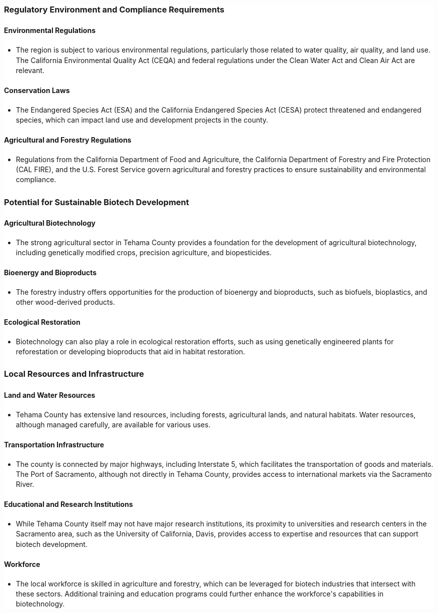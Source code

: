 ### Regulatory Environment and Compliance Requirements

#### Environmental Regulations
- The region is subject to various environmental regulations, particularly those related to water quality, air quality, and land use. The California Environmental Quality Act (CEQA) and federal regulations under the Clean Water Act and Clean Air Act are relevant.

#### Conservation Laws
- The Endangered Species Act (ESA) and the California Endangered Species Act (CESA) protect threatened and endangered species, which can impact land use and development projects in the county.

#### Agricultural and Forestry Regulations
- Regulations from the California Department of Food and Agriculture, the California Department of Forestry and Fire Protection (CAL FIRE), and the U.S. Forest Service govern agricultural and forestry practices to ensure sustainability and environmental compliance.

### Potential for Sustainable Biotech Development

#### Agricultural Biotechnology
- The strong agricultural sector in Tehama County provides a foundation for the development of agricultural biotechnology, including genetically modified crops, precision agriculture, and biopesticides.

#### Bioenergy and Bioproducts
- The forestry industry offers opportunities for the production of bioenergy and bioproducts, such as biofuels, bioplastics, and other wood-derived products.

#### Ecological Restoration
- Biotechnology can also play a role in ecological restoration efforts, such as using genetically engineered plants for reforestation or developing bioproducts that aid in habitat restoration.

### Local Resources and Infrastructure

#### Land and Water Resources
- Tehama County has extensive land resources, including forests, agricultural lands, and natural habitats. Water resources, although managed carefully, are available for various uses.

#### Transportation Infrastructure
- The county is connected by major highways, including Interstate 5, which facilitates the transportation of goods and materials. The Port of Sacramento, although not directly in Tehama County, provides access to international markets via the Sacramento River.

#### Educational and Research Institutions
- While Tehama County itself may not have major research institutions, its proximity to universities and research centers in the Sacramento area, such as the University of California, Davis, provides access to expertise and resources that can support biotech development.

#### Workforce
- The local workforce is skilled in agriculture and forestry, which can be leveraged for biotech industries that intersect with these sectors. Additional training and education programs could further enhance the workforce's capabilities in biotechnology.

